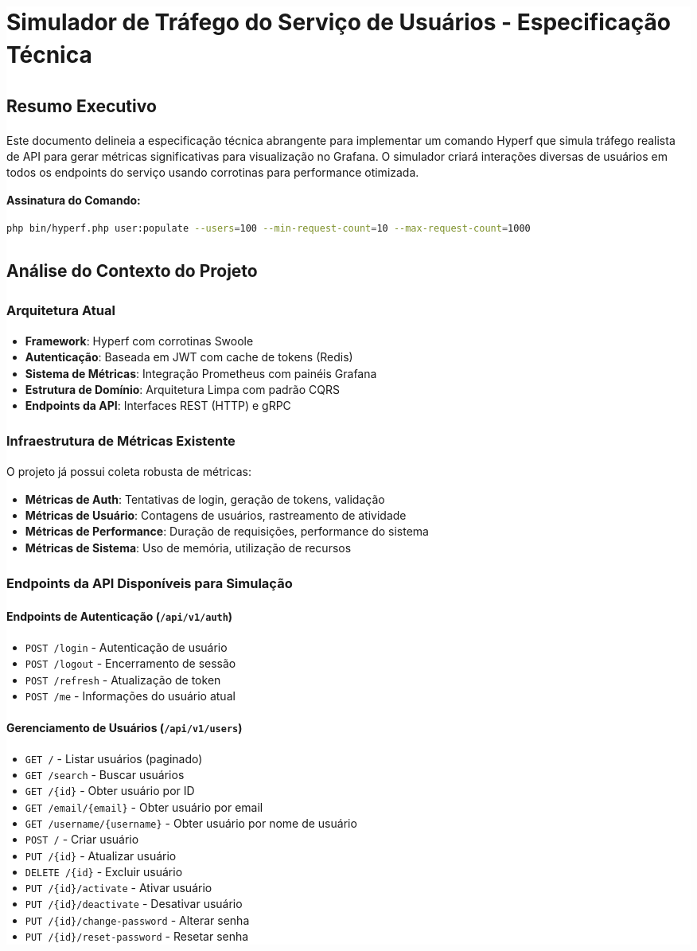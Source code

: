# Simulador de Tráfego do Serviço de Usuários - Especificação Técnica

## Resumo Executivo

Este documento delineia a especificação técnica abrangente para implementar um comando Hyperf que simula tráfego realista de API para gerar métricas significativas para visualização no Grafana. O simulador criará interações diversas de usuários em todos os endpoints do serviço usando corrotinas para performance otimizada.

**Assinatura do Comando:**
```bash
php bin/hyperf.php user:populate --users=100 --min-request-count=10 --max-request-count=1000
```

## Análise do Contexto do Projeto

### Arquitetura Atual
- **Framework**: Hyperf com corrotinas Swoole
- **Autenticação**: Baseada em JWT com cache de tokens (Redis)
- **Sistema de Métricas**: Integração Prometheus com painéis Grafana
- **Estrutura de Domínio**: Arquitetura Limpa com padrão CQRS
- **Endpoints da API**: Interfaces REST (HTTP) e gRPC

### Infraestrutura de Métricas Existente
O projeto já possui coleta robusta de métricas:
- **Métricas de Auth**: Tentativas de login, geração de tokens, validação
- **Métricas de Usuário**: Contagens de usuários, rastreamento de atividade
- **Métricas de Performance**: Duração de requisições, performance do sistema
- **Métricas de Sistema**: Uso de memória, utilização de recursos

### Endpoints da API Disponíveis para Simulação

#### Endpoints de Autenticação (`/api/v1/auth`)
- `POST /login` - Autenticação de usuário
- `POST /logout` - Encerramento de sessão
- `POST /refresh` - Atualização de token
- `POST /me` - Informações do usuário atual

#### Gerenciamento de Usuários (`/api/v1/users`)
- `GET /` - Listar usuários (paginado)
- `GET /search` - Buscar usuários
- `GET /{id}` - Obter usuário por ID
- `GET /email/{email}` - Obter usuário por email
- `GET /username/{username}` - Obter usuário por nome de usuário
- `POST /` - Criar usuário
- `PUT /{id}` - Atualizar usuário
- `DELETE /{id}` - Excluir usuário
- `PUT /{id}/activate` - Ativar usuário
- `PUT /{id}/deactivate` - Desativar usuário
- `PUT /{id}/change-password` - Alterar senha
- `PUT /{id}/reset-password` - Resetar senha
